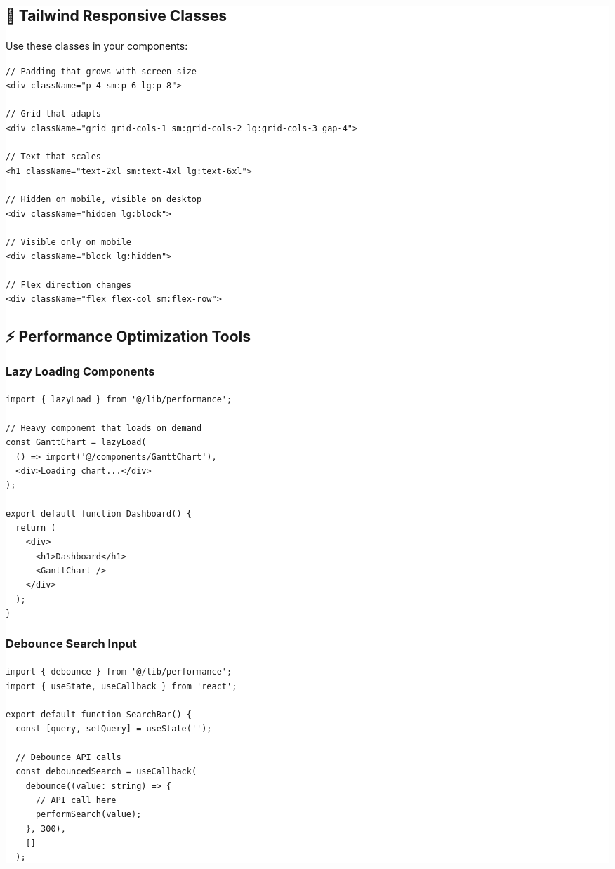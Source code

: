 ## 🎨 Tailwind Responsive Classes

Use these classes in your components:

```tsx
// Padding that grows with screen size
<div className="p-4 sm:p-6 lg:p-8">

// Grid that adapts
<div className="grid grid-cols-1 sm:grid-cols-2 lg:grid-cols-3 gap-4">

// Text that scales
<h1 className="text-2xl sm:text-4xl lg:text-6xl">

// Hidden on mobile, visible on desktop
<div className="hidden lg:block">

// Visible only on mobile
<div className="block lg:hidden">

// Flex direction changes
<div className="flex flex-col sm:flex-row">
```

## ⚡ Performance Optimization Tools

### Lazy Loading Components

```tsx
import { lazyLoad } from '@/lib/performance';

// Heavy component that loads on demand
const GanttChart = lazyLoad(
  () => import('@/components/GanttChart'),
  <div>Loading chart...</div>
);

export default function Dashboard() {
  return (
    <div>
      <h1>Dashboard</h1>
      <GanttChart />
    </div>
  );
}
```

### Debounce Search Input

```tsx
import { debounce } from '@/lib/performance';
import { useState, useCallback } from 'react';

export default function SearchBar() {
  const [query, setQuery] = useState('');

  // Debounce API calls
  const debouncedSearch = useCallback(
    debounce((value: string) => {
      // API call here
      performSearch(value);
    }, 300),
    []
  );
```